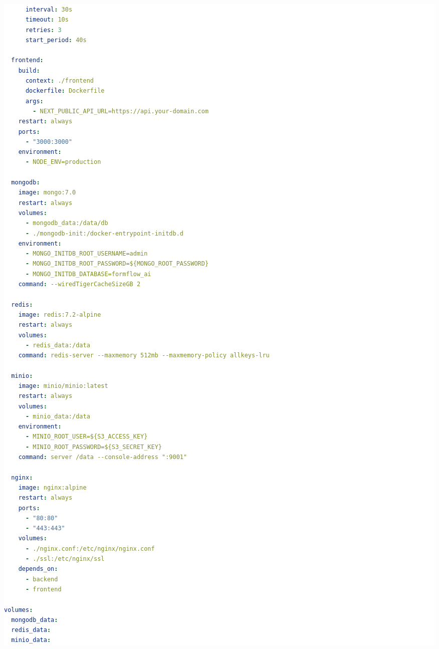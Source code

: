 ```yaml
      interval: 30s
      timeout: 10s
      retries: 3
      start_period: 40s

  frontend:
    build:
      context: ./frontend
      dockerfile: Dockerfile
      args:
        - NEXT_PUBLIC_API_URL=https://api.your-domain.com
    restart: always
    ports:
      - "3000:3000"
    environment:
      - NODE_ENV=production

  mongodb:
    image: mongo:7.0
    restart: always
    volumes:
      - mongodb_data:/data/db
      - ./mongodb-init:/docker-entrypoint-initdb.d
    environment:
      - MONGO_INITDB_ROOT_USERNAME=admin
      - MONGO_INITDB_ROOT_PASSWORD=${MONGO_ROOT_PASSWORD}
      - MONGO_INITDB_DATABASE=formflow_ai
    command: --wiredTigerCacheSizeGB 2

  redis:
    image: redis:7.2-alpine
    restart: always
    volumes:
      - redis_data:/data
    command: redis-server --maxmemory 512mb --maxmemory-policy allkeys-lru

  minio:
    image: minio/minio:latest
    restart: always
    volumes:
      - minio_data:/data
    environment:
      - MINIO_ROOT_USER=${S3_ACCESS_KEY}
      - MINIO_ROOT_PASSWORD=${S3_SECRET_KEY}
    command: server /data --console-address ":9001"

  nginx:
    image: nginx:alpine
    restart: always
    ports:
      - "80:80"
      - "443:443"
    volumes:
      - ./nginx.conf:/etc/nginx/nginx.conf
      - ./ssl:/etc/nginx/ssl
    depends_on:
      - backend
      - frontend

volumes:
  mongodb_data:
  redis_data:
  minio_data:
```